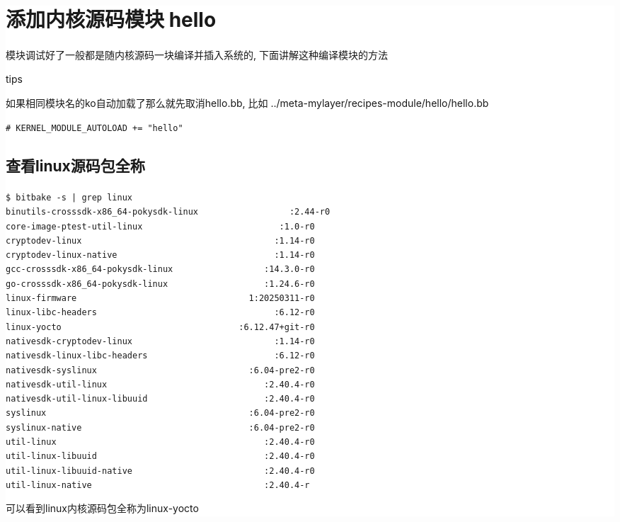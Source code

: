 # 添加内核源码模块 hello

模块调试好了一般都是随内核源码一块编译并插入系统的, 下面讲解这种编译模块的方法

tips

如果相同模块名的ko自动加载了那么就先取消hello.bb, 比如 ../meta-mylayer/recipes-module/hello/hello.bb
```
# KERNEL_MODULE_AUTOLOAD += "hello"
```

## 查看linux源码包全称
```
$ bitbake -s | grep linux 
binutils-crosssdk-x86_64-pokysdk-linux                  :2.44-r0                                                    
core-image-ptest-util-linux                           :1.0-r0                                                    
cryptodev-linux                                      :1.14-r0                                                    
cryptodev-linux-native                               :1.14-r0                                                    
gcc-crosssdk-x86_64-pokysdk-linux                  :14.3.0-r0                                                    
go-crosssdk-x86_64-pokysdk-linux                   :1.24.6-r0                                                    
linux-firmware                                  1:20250311-r0                                                    
linux-libc-headers                                   :6.12-r0                                                    
linux-yocto                                   :6.12.47+git-r0                                                    
nativesdk-cryptodev-linux                            :1.14-r0                                                    
nativesdk-linux-libc-headers                         :6.12-r0                                                    
nativesdk-syslinux                              :6.04-pre2-r0                                                    
nativesdk-util-linux                               :2.40.4-r0                                                    
nativesdk-util-linux-libuuid                       :2.40.4-r0                                                    
syslinux                                        :6.04-pre2-r0                                                    
syslinux-native                                 :6.04-pre2-r0                                                    
util-linux                                         :2.40.4-r0                                                    
util-linux-libuuid                                 :2.40.4-r0                                                    
util-linux-libuuid-native                          :2.40.4-r0                                                    
util-linux-native                                  :2.40.4-r
```
可以看到linux内核源码包全称为linux-yocto
